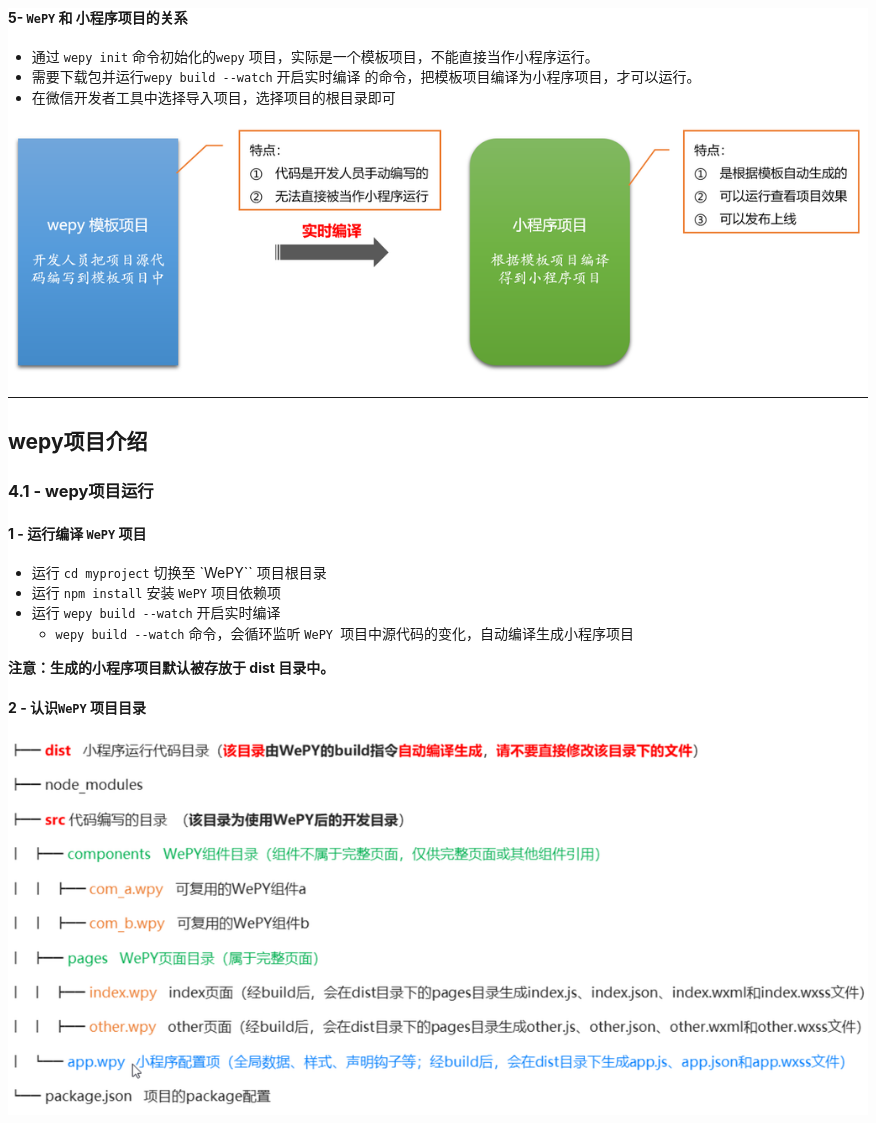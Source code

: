 #### 5- `WePY` 和 小程序项目的关系

- 通过 `wepy init` 命令初始化的`wepy` 项目，实际是一个模板项目，不能直接当作小程序运行。
- 需要下载包并运行`wepy build --watch` 开启实时编译  的命令，把模板项目编译为小程序项目，才可以运行。
- 在微信开发者工具中选择导入项目，选择项目的根目录即可

![`WePY` 和 小程序项目的关系](./images/4wepyormina.png)

------



## wepy项目介绍

### 4.1 - wepy项目运行

#### 1 - 运行编译 `WePY` 项目

- 运行 `cd myproject` 切换至 `WePY`` 项目根目录
- 运行 `npm install` 安装 `WePY` 项目依赖项
- 运行 `wepy build --watch` 开启实时编译
  - `wepy build --watch` 命令，会循环监听 `WePY `项目中源代码的变化，自动编译生成小程序项目

**注意：生成的小程序项目默认被存放于 dist 目录中。**

#### 2 - 认识`WePY` 项目目录

![WePY 项目根目录介绍](./images/4projectlist.png)
